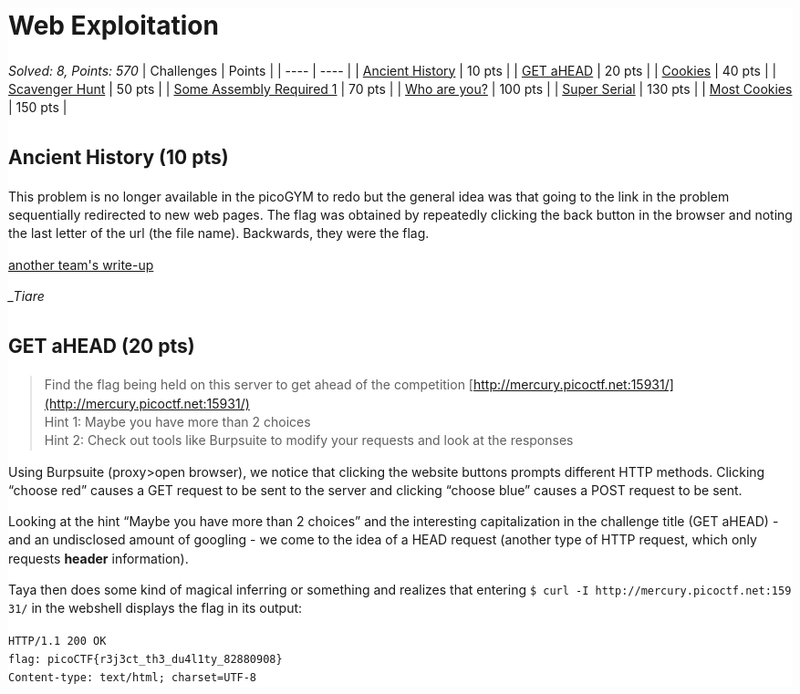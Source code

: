 # Web Exploitation

*Solved: 8, Points: 570*
| Challenges | Points |
| ---- | ---- |
| [Ancient History](#ancient-history-10-pts) | 10 pts |
| [GET aHEAD](#get-ahead-20-pts) | 20 pts |
| [Cookies](#cookies-40-pts) | 40 pts |
| [Scavenger Hunt](#scavenger-hunt-50-pts) | 50 pts |
| [Some Assembly Required 1](#some-assembly-required-1-70-pts) | 70 pts |
| [Who are you?](#who-are-you-100-pts) | 100 pts |
| [Super Serial](#super-serial-130-pts) | 130 pts |
| [Most Cookies](#most-cookies-150-pts) | 150 pts |

## Ancient History (10 pts)

This problem is no longer available in the picoGYM to redo but the general idea was that going to the link in the problem sequentially redirected to new web pages. The flag was obtained by repeatedly clicking the back button in the browser and noting the last letter of the url (the file name). Backwards, they were the flag.

[another team's write-up](https://github.com/vivian-dai/PicoCTF2021-Writeup/blob/main/Web%20Exploitation/Ancient%20History/Ancient%20History.md)

*_Tiare*

## GET aHEAD (20 pts)

>Find the flag being held on this server to get ahead of the competition [http://mercury.picoctf.net:15931/](http://mercury.picoctf.net:15931/)  
Hint 1: Maybe you have more than 2 choices  
Hint 2: Check out tools like Burpsuite to modify your requests and look at the responses  

Using Burpsuite (proxy>open browser), we notice that clicking the website buttons prompts different HTTP methods. Clicking “choose red” causes a GET request to be sent to the server and clicking “choose blue” causes a POST request to be sent.

Looking at the hint “Maybe you have more than 2 choices” and the interesting capitalization in the challenge title (GET aHEAD) - and an undisclosed amount of googling - we come to the idea of a HEAD request (another type of HTTP request, which only requests __header__ information).

Taya then does some kind of magical inferring or something and realizes that entering `$ curl -I http://mercury.picoctf.net:15931/` in the webshell displays the flag in its output:
    
    HTTP/1.1 200 OK
    flag: picoCTF{r3j3ct_th3_du4l1ty_82880908}
    Content-type: text/html; charset=UTF-8
